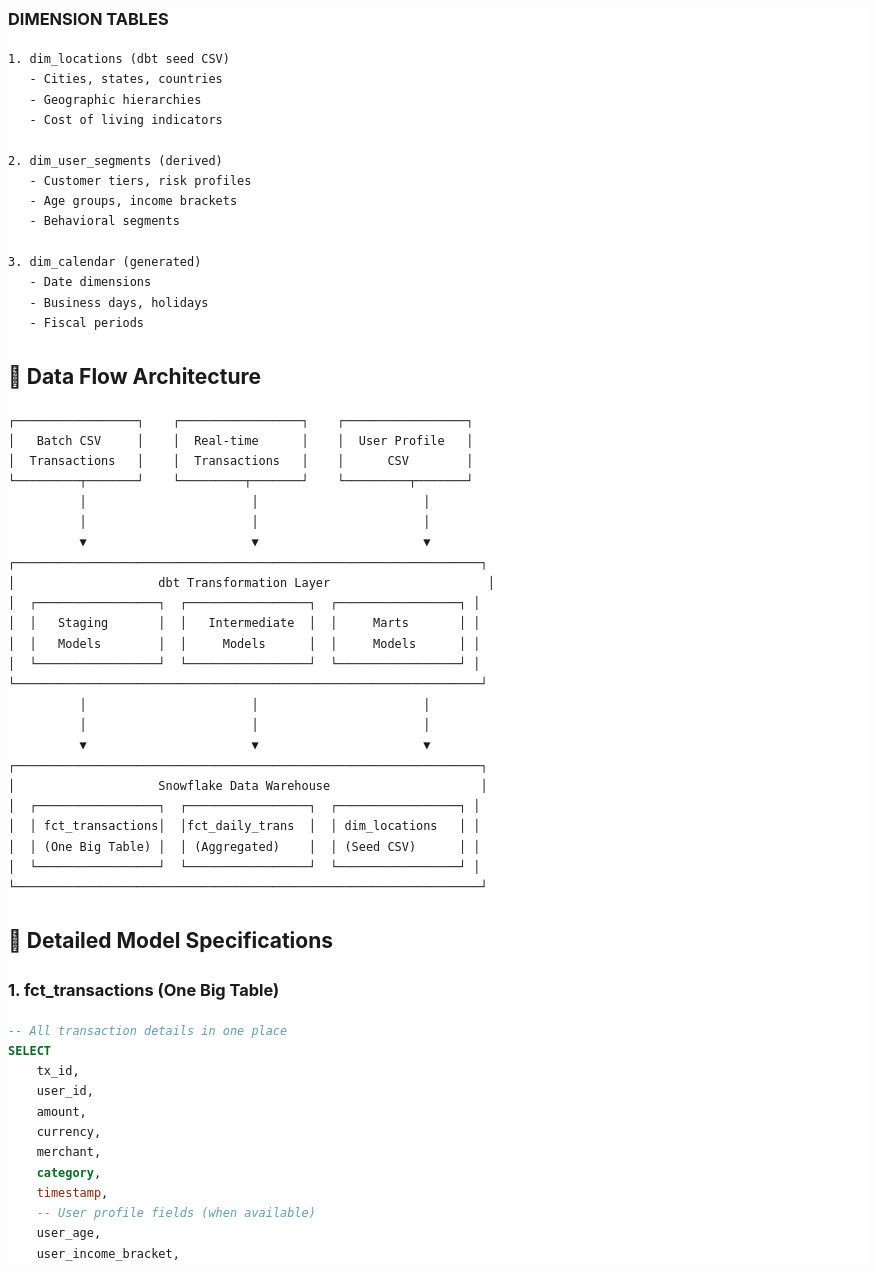 ### **DIMENSION TABLES**
```
1. dim_locations (dbt seed CSV)
   - Cities, states, countries
   - Geographic hierarchies
   - Cost of living indicators

2. dim_user_segments (derived)
   - Customer tiers, risk profiles
   - Age groups, income brackets
   - Behavioral segments

3. dim_calendar (generated)
   - Date dimensions
   - Business days, holidays
   - Fiscal periods
```

## 🔄 **Data Flow Architecture**

```
┌─────────────────┐    ┌─────────────────┐    ┌─────────────────┐
│   Batch CSV     │    │  Real-time      │    │  User Profile   │
│  Transactions   │    │  Transactions   │    │      CSV        │
└─────────┬───────┘    └─────────┬───────┘    └─────────┬───────┘
          │                       │                       │
          │                       │                       │
          ▼                       ▼                       ▼
┌─────────────────────────────────────────────────────────────────┐
│                    dbt Transformation Layer                      │
│  ┌─────────────────┐  ┌─────────────────┐  ┌─────────────────┐ │
│  │   Staging       │  │   Intermediate  │  │     Marts       │ │
│  │   Models        │  │     Models      │  │     Models      │ │
│  └─────────────────┘  └─────────────────┘  └─────────────────┘ │
└─────────────────────────────────────────────────────────────────┘
          │                       │                       │
          │                       │                       │
          ▼                       ▼                       ▼
┌─────────────────────────────────────────────────────────────────┐
│                    Snowflake Data Warehouse                     │
│  ┌─────────────────┐  ┌─────────────────┐  ┌─────────────────┐ │
│  │ fct_transactions│  │fct_daily_trans  │  │ dim_locations   │ │
│  │ (One Big Table) │  │ (Aggregated)    │  │ (Seed CSV)      │ │
│  └─────────────────┘  └─────────────────┘  └─────────────────┘ │
└─────────────────────────────────────────────────────────────────┘
```

## 📝 **Detailed Model Specifications**

### **1. fct_transactions (One Big Table)**
```sql
-- All transaction details in one place
SELECT
    tx_id,
    user_id,
    amount,
    currency,
    merchant,
    category,
    timestamp,
    -- User profile fields (when available)
    user_age,
    user_income_bracket,
```